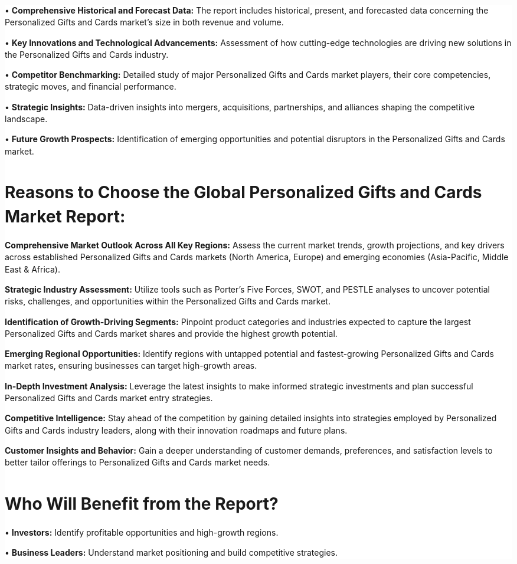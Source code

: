 • <strong>Comprehensive Historical and Forecast Data:</strong> The report includes historical, present, and forecasted data concerning the Personalized Gifts and Cards market’s size in both revenue and volume.

• <strong>Key Innovations and Technological Advancements:</strong> Assessment of how cutting-edge technologies are driving new solutions in the Personalized Gifts and Cards industry.

• <strong>Competitor Benchmarking:</strong> Detailed study of major Personalized Gifts and Cards market players, their core competencies, strategic moves, and financial performance.

• <strong>Strategic Insights:</strong> Data-driven insights into mergers, acquisitions, partnerships, and alliances shaping the competitive landscape.

• <strong>Future Growth Prospects:</strong> Identification of emerging opportunities and potential disruptors in the Personalized Gifts and Cards market.

# <strong>Reasons to Choose the Global Personalized Gifts and Cards Market Report:</strong>

<strong>Comprehensive Market Outlook Across All Key Regions:</strong>
Assess the current market trends, growth projections, and key drivers across established Personalized Gifts and Cards markets (North America, Europe) and emerging economies (Asia-Pacific, Middle East & Africa).

<strong>Strategic Industry Assessment:</strong>
Utilize tools such as Porter’s Five Forces, SWOT, and PESTLE analyses to uncover potential risks, challenges, and opportunities within the Personalized Gifts and Cards market.

<strong>Identification of Growth-Driving Segments:</strong>
Pinpoint product categories and industries expected to capture the largest Personalized Gifts and Cards market shares and provide the highest growth potential.

<strong>Emerging Regional Opportunities:</strong>
Identify regions with untapped potential and fastest-growing Personalized Gifts and Cards market rates, ensuring businesses can target high-growth areas.

<strong>In-Depth Investment Analysis:</strong>
Leverage the latest insights to make informed strategic investments and plan successful Personalized Gifts and Cards market entry strategies.

<strong>Competitive Intelligence:</strong>
Stay ahead of the competition by gaining detailed insights into strategies employed by Personalized Gifts and Cards industry leaders, along with their innovation roadmaps and future plans.

<strong>Customer Insights and Behavior:</strong>
Gain a deeper understanding of customer demands, preferences, and satisfaction levels to better tailor offerings to Personalized Gifts and Cards market needs.

# <strong>Who Will Benefit from the Report?</strong>

• <strong>Investors:</strong> Identify profitable opportunities and high-growth regions.

• <strong>Business Leaders:</strong> Understand market positioning and build competitive strategies.
